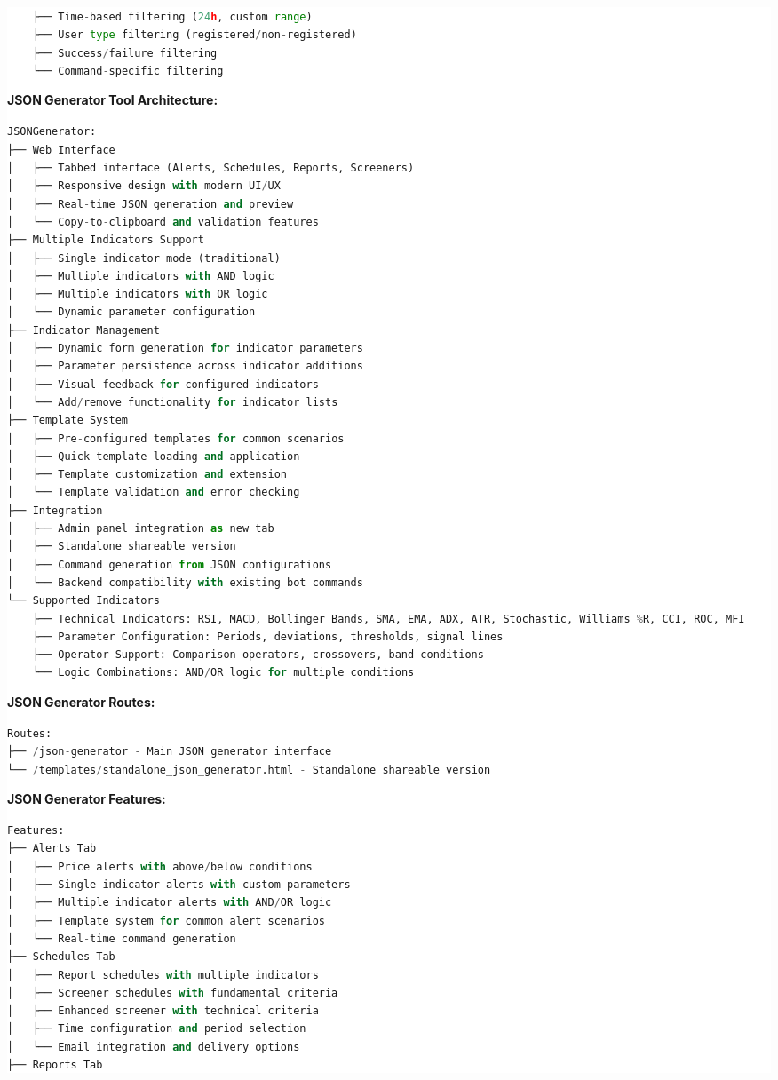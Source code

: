 ```python
    ├── Time-based filtering (24h, custom range)
    ├── User type filtering (registered/non-registered)
    ├── Success/failure filtering
    └── Command-specific filtering
```

**JSON Generator Tool Architecture:**
```python
JSONGenerator:
├── Web Interface
│   ├── Tabbed interface (Alerts, Schedules, Reports, Screeners)
│   ├── Responsive design with modern UI/UX
│   ├── Real-time JSON generation and preview
│   └── Copy-to-clipboard and validation features
├── Multiple Indicators Support
│   ├── Single indicator mode (traditional)
│   ├── Multiple indicators with AND logic
│   ├── Multiple indicators with OR logic
│   └── Dynamic parameter configuration
├── Indicator Management
│   ├── Dynamic form generation for indicator parameters
│   ├── Parameter persistence across indicator additions
│   ├── Visual feedback for configured indicators
│   └── Add/remove functionality for indicator lists
├── Template System
│   ├── Pre-configured templates for common scenarios
│   ├── Quick template loading and application
│   ├── Template customization and extension
│   └── Template validation and error checking
├── Integration
│   ├── Admin panel integration as new tab
│   ├── Standalone shareable version
│   ├── Command generation from JSON configurations
│   └── Backend compatibility with existing bot commands
└── Supported Indicators
    ├── Technical Indicators: RSI, MACD, Bollinger Bands, SMA, EMA, ADX, ATR, Stochastic, Williams %R, CCI, ROC, MFI
    ├── Parameter Configuration: Periods, deviations, thresholds, signal lines
    ├── Operator Support: Comparison operators, crossovers, band conditions
    └── Logic Combinations: AND/OR logic for multiple conditions
```

**JSON Generator Routes:**
```python
Routes:
├── /json-generator - Main JSON generator interface
└── /templates/standalone_json_generator.html - Standalone shareable version
```

**JSON Generator Features:**
```python
Features:
├── Alerts Tab
│   ├── Price alerts with above/below conditions
│   ├── Single indicator alerts with custom parameters
│   ├── Multiple indicator alerts with AND/OR logic
│   ├── Template system for common alert scenarios
│   └── Real-time command generation
├── Schedules Tab
│   ├── Report schedules with multiple indicators
│   ├── Screener schedules with fundamental criteria
│   ├── Enhanced screener with technical criteria
│   ├── Time configuration and period selection
│   └── Email integration and delivery options
├── Reports Tab
```